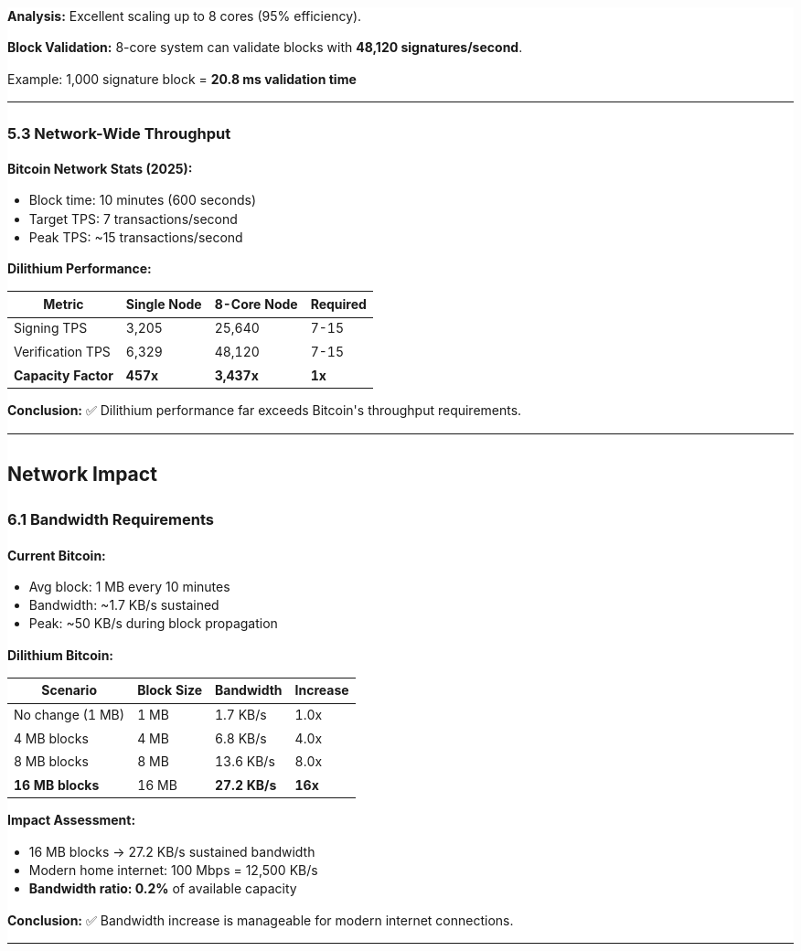 **Analysis:** Excellent scaling up to 8 cores (95% efficiency).

**Block Validation:** 8-core system can validate blocks with **48,120 signatures/second**.

Example: 1,000 signature block = **20.8 ms validation time**

---

### 5.3 Network-Wide Throughput

**Bitcoin Network Stats (2025):**
- Block time: 10 minutes (600 seconds)
- Target TPS: 7 transactions/second
- Peak TPS: ~15 transactions/second

**Dilithium Performance:**

| Metric | Single Node | 8-Core Node | Required |
|--------|-------------|-------------|----------|
| Signing TPS | 3,205 | 25,640 | 7-15 |
| Verification TPS | 6,329 | 48,120 | 7-15 |
| **Capacity Factor** | **457x** | **3,437x** | **1x** |

**Conclusion:** ✅ Dilithium performance far exceeds Bitcoin's throughput requirements.

---

## Network Impact

### 6.1 Bandwidth Requirements

**Current Bitcoin:**
- Avg block: 1 MB every 10 minutes
- Bandwidth: ~1.7 KB/s sustained
- Peak: ~50 KB/s during block propagation

**Dilithium Bitcoin:**

| Scenario | Block Size | Bandwidth | Increase |
|----------|------------|-----------|----------|
| No change (1 MB) | 1 MB | 1.7 KB/s | 1.0x |
| 4 MB blocks | 4 MB | 6.8 KB/s | 4.0x |
| 8 MB blocks | 8 MB | 13.6 KB/s | 8.0x |
| **16 MB blocks** | 16 MB | **27.2 KB/s** | **16x** |

**Impact Assessment:**
- 16 MB blocks → 27.2 KB/s sustained bandwidth
- Modern home internet: 100 Mbps = 12,500 KB/s
- **Bandwidth ratio: 0.2%** of available capacity

**Conclusion:** ✅ Bandwidth increase is manageable for modern internet connections.

---